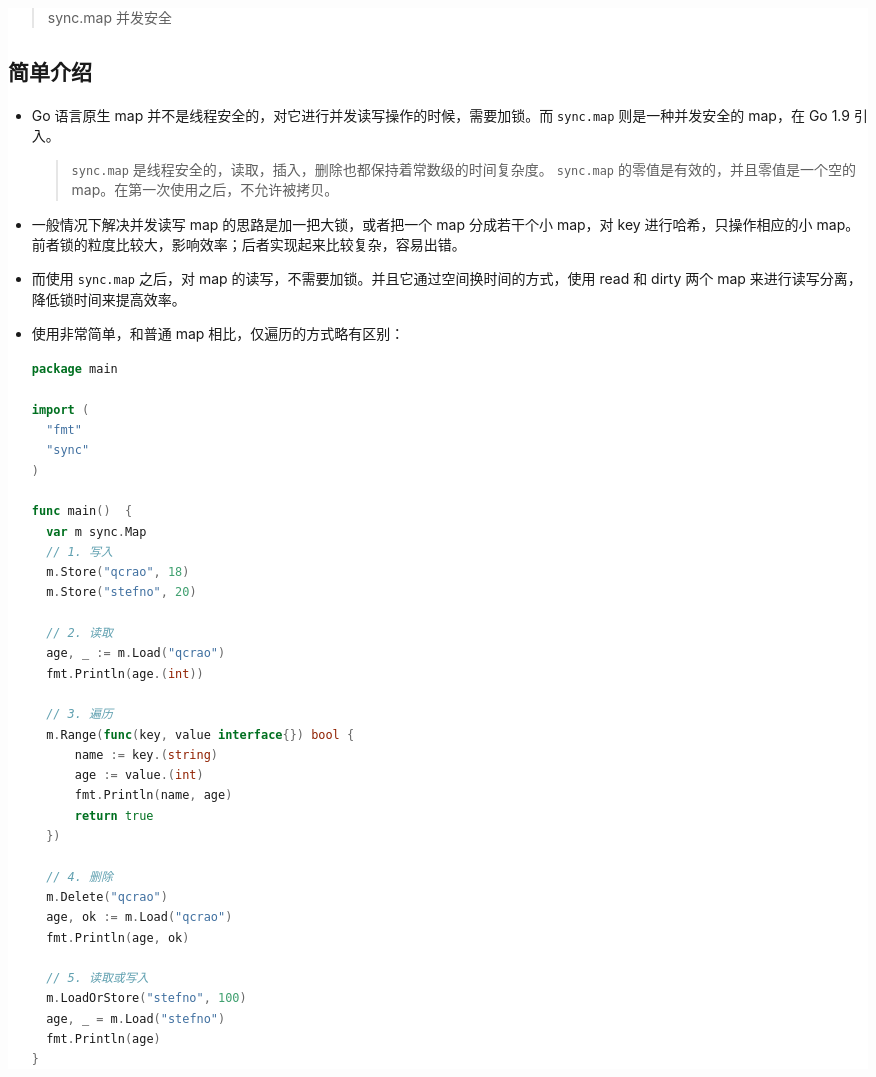 > sync.map 并发安全

## 简单介绍

- Go 语言原生 map 并不是线程安全的，对它进行并发读写操作的时候，需要加锁。而 `sync.map` 则是一种并发安全的 map，在 Go 1.9 引入。

  > `sync.map` 是线程安全的，读取，插入，删除也都保持着常数级的时间复杂度。
  > `sync.map` 的零值是有效的，并且零值是一个空的 map。在第一次使用之后，不允许被拷贝。

- 一般情况下解决并发读写 map 的思路是加一把大锁，或者把一个 map 分成若干个小 map，对 key 进行哈希，只操作相应的小 map。前者锁的粒度比较大，影响效率；后者实现起来比较复杂，容易出错。

- 而使用 `sync.map` 之后，对 map 的读写，不需要加锁。并且它通过空间换时间的方式，使用 read 和 dirty 两个 map 来进行读写分离，降低锁时间来提高效率。

- 使用非常简单，和普通 map 相比，仅遍历的方式略有区别：

  ```go
  package main
  
  import (
  	"fmt"
  	"sync"
  )
  
  func main()  {
  	var m sync.Map
  	// 1. 写入
  	m.Store("qcrao", 18)
  	m.Store("stefno", 20)
  
  	// 2. 读取
  	age, _ := m.Load("qcrao")
  	fmt.Println(age.(int))
  
  	// 3. 遍历
  	m.Range(func(key, value interface{}) bool {
  		name := key.(string)
  		age := value.(int)
  		fmt.Println(name, age)
  		return true
  	})
  
  	// 4. 删除
  	m.Delete("qcrao")
  	age, ok := m.Load("qcrao")
  	fmt.Println(age, ok)
  
  	// 5. 读取或写入
  	m.LoadOrStore("stefno", 100)
  	age, _ = m.Load("stefno")
  	fmt.Println(age)
  }
  ```
